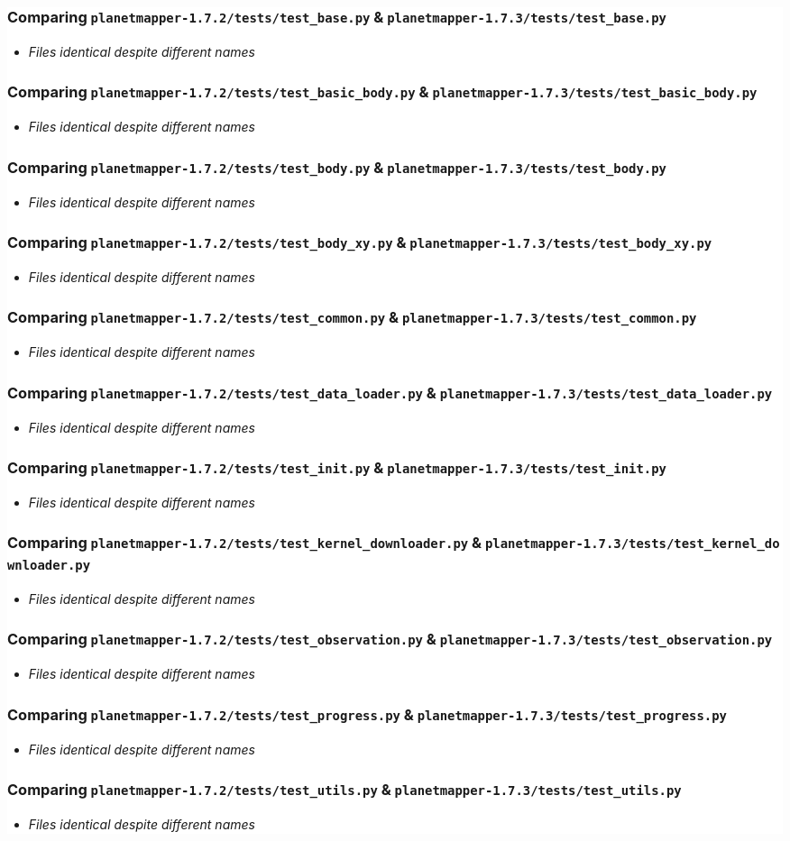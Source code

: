### Comparing `planetmapper-1.7.2/tests/test_base.py` & `planetmapper-1.7.3/tests/test_base.py`

 * *Files identical despite different names*

### Comparing `planetmapper-1.7.2/tests/test_basic_body.py` & `planetmapper-1.7.3/tests/test_basic_body.py`

 * *Files identical despite different names*

### Comparing `planetmapper-1.7.2/tests/test_body.py` & `planetmapper-1.7.3/tests/test_body.py`

 * *Files identical despite different names*

### Comparing `planetmapper-1.7.2/tests/test_body_xy.py` & `planetmapper-1.7.3/tests/test_body_xy.py`

 * *Files identical despite different names*

### Comparing `planetmapper-1.7.2/tests/test_common.py` & `planetmapper-1.7.3/tests/test_common.py`

 * *Files identical despite different names*

### Comparing `planetmapper-1.7.2/tests/test_data_loader.py` & `planetmapper-1.7.3/tests/test_data_loader.py`

 * *Files identical despite different names*

### Comparing `planetmapper-1.7.2/tests/test_init.py` & `planetmapper-1.7.3/tests/test_init.py`

 * *Files identical despite different names*

### Comparing `planetmapper-1.7.2/tests/test_kernel_downloader.py` & `planetmapper-1.7.3/tests/test_kernel_downloader.py`

 * *Files identical despite different names*

### Comparing `planetmapper-1.7.2/tests/test_observation.py` & `planetmapper-1.7.3/tests/test_observation.py`

 * *Files identical despite different names*

### Comparing `planetmapper-1.7.2/tests/test_progress.py` & `planetmapper-1.7.3/tests/test_progress.py`

 * *Files identical despite different names*

### Comparing `planetmapper-1.7.2/tests/test_utils.py` & `planetmapper-1.7.3/tests/test_utils.py`

 * *Files identical despite different names*

